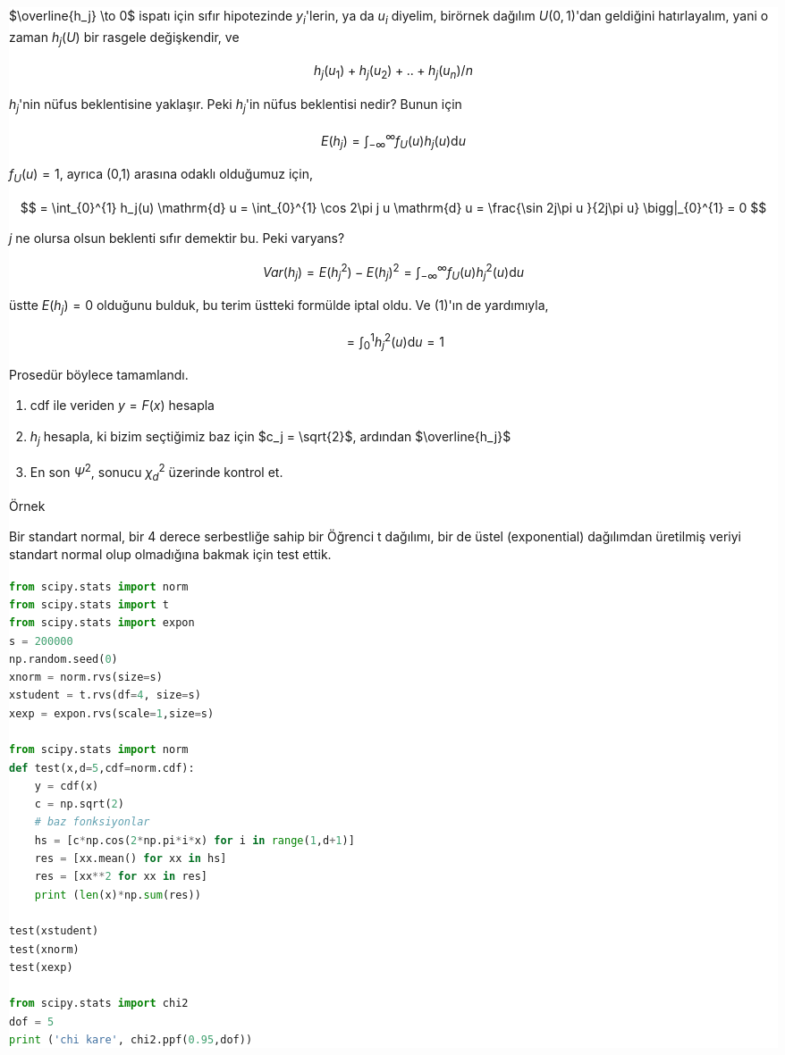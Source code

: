 $\overline{h_j} \to 0$ ispatı için sıfır hipotezinde $y_i$'lerin, ya da
$u_i$ diyelim, birörnek dağılım $U(0,1)$'dan geldiğini hatırlayalım, yani o
zaman $h_j(U)$ bir rasgele değişkendir, ve

$$ h_j(u_1) + h_j(u_2) + .. + h_j(u_n) / n $$

$h_j$'nin nüfus beklentisine yaklaşır. Peki $h_j$'in nüfus beklentisi
nedir? Bunun için 

$$ E(h_j) = \int_{-\infty}^{\infty} f_U(u)h_j(u) \mathrm{d} u $$

$f_U(u) = 1$, ayrıca (0,1) arasına odaklı olduğumuz için,

$$
= \int_{0}^{1} h_j(u) \mathrm{d} u = \int_{0}^{1} \cos 2\pi j u \mathrm{d} u
= \frac{\sin 2j\pi u }{2j\pi u} \bigg|_{0}^{1} = 0
$$

$j$ ne olursa olsun beklenti sıfır demektir bu. Peki varyans? 

$$
Var(h_j) = E(h_j^2)-E(h_j)^2 = \int_{-\infty}^{\infty} f_U(u)h_j^2(u) \mathrm{d} u
$$

üstte $E(h_j)=0$ olduğunu bulduk, bu terim üstteki formülde iptal oldu. Ve
(1)'ın de yardımıyla,

$$  = \int_{0}^{1}  h_j^2(u) \mathrm{d} u = 1$$

Prosedür böylece tamamlandı. 

1) cdf ile veriden $y=F(x)$ hesapla

2) $h_j$ hesapla, ki bizim seçtiğimiz baz için $c_j = \sqrt{2}$, ardından $\overline{h_j}$

3) En son $\Psi^2$, sonucu $\chi^2_d$ üzerinde kontrol et. 

Örnek

Bir standart normal, bir 4 derece serbestliğe sahip bir Öğrenci t dağılımı,
bir de üstel (exponential) dağılımdan üretilmiş veriyi standart normal olup
olmadığına bakmak için test ettik. 

```python
from scipy.stats import norm
from scipy.stats import t
from scipy.stats import expon
s = 200000
np.random.seed(0)
xnorm = norm.rvs(size=s)
xstudent = t.rvs(df=4, size=s)
xexp = expon.rvs(scale=1,size=s)

from scipy.stats import norm
def test(x,d=5,cdf=norm.cdf):
    y = cdf(x)
    c = np.sqrt(2)
    # baz fonksiyonlar
    hs = [c*np.cos(2*np.pi*i*x) for i in range(1,d+1)]
    res = [xx.mean() for xx in hs]
    res = [xx**2 for xx in res]
    print (len(x)*np.sum(res))

test(xstudent)
test(xnorm)
test(xexp)

from scipy.stats import chi2
dof = 5
print ('chi kare', chi2.ppf(0.95,dof))
```
